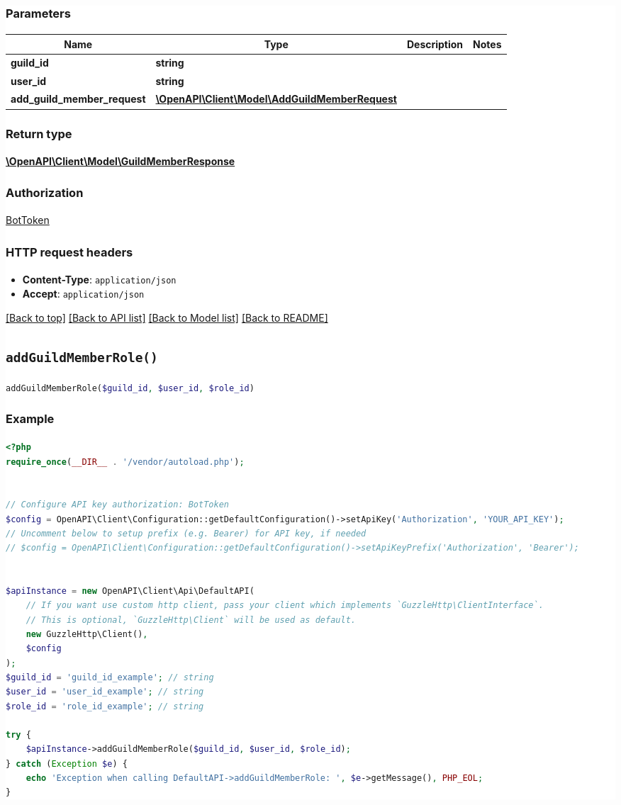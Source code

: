 ### Parameters

| Name | Type | Description  | Notes |
| ------------- | ------------- | ------------- | ------------- |
| **guild_id** | **string**|  | |
| **user_id** | **string**|  | |
| **add_guild_member_request** | [**\OpenAPI\Client\Model\AddGuildMemberRequest**](../Model/AddGuildMemberRequest.md)|  | |

### Return type

[**\OpenAPI\Client\Model\GuildMemberResponse**](../Model/GuildMemberResponse.md)

### Authorization

[BotToken](../../README.md#BotToken)

### HTTP request headers

- **Content-Type**: `application/json`
- **Accept**: `application/json`

[[Back to top]](#) [[Back to API list]](../../README.md#endpoints)
[[Back to Model list]](../../README.md#models)
[[Back to README]](../../README.md)

## `addGuildMemberRole()`

```php
addGuildMemberRole($guild_id, $user_id, $role_id)
```



### Example

```php
<?php
require_once(__DIR__ . '/vendor/autoload.php');


// Configure API key authorization: BotToken
$config = OpenAPI\Client\Configuration::getDefaultConfiguration()->setApiKey('Authorization', 'YOUR_API_KEY');
// Uncomment below to setup prefix (e.g. Bearer) for API key, if needed
// $config = OpenAPI\Client\Configuration::getDefaultConfiguration()->setApiKeyPrefix('Authorization', 'Bearer');


$apiInstance = new OpenAPI\Client\Api\DefaultAPI(
    // If you want use custom http client, pass your client which implements `GuzzleHttp\ClientInterface`.
    // This is optional, `GuzzleHttp\Client` will be used as default.
    new GuzzleHttp\Client(),
    $config
);
$guild_id = 'guild_id_example'; // string
$user_id = 'user_id_example'; // string
$role_id = 'role_id_example'; // string

try {
    $apiInstance->addGuildMemberRole($guild_id, $user_id, $role_id);
} catch (Exception $e) {
    echo 'Exception when calling DefaultAPI->addGuildMemberRole: ', $e->getMessage(), PHP_EOL;
}
```